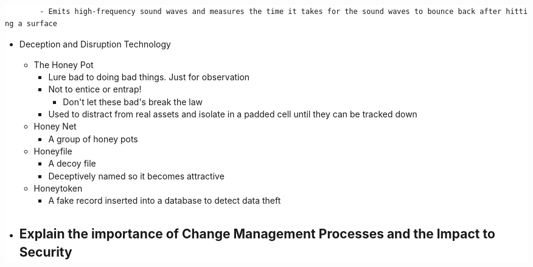 			- Emits high-frequency sound waves and measures the time it takes for the sound waves to bounce back after hitting a surface
- Deception and Disruption Technology
	- The Honey Pot
		- Lure bad to doing bad things. Just for observation
		- Not to entice or entrap!
			- Don't let these bad's break the law
		- Used to distract from real assets and isolate in a padded cell until they can be tracked down
	- Honey Net
		- A group of honey pots
	- Honeyfile
		- A decoy file
		- Deceptively named so it becomes attractive
	- Honeytoken
		- A fake record inserted into a database to detect data theft

- Explain the importance of Change Management Processes and the Impact to Security
	- 